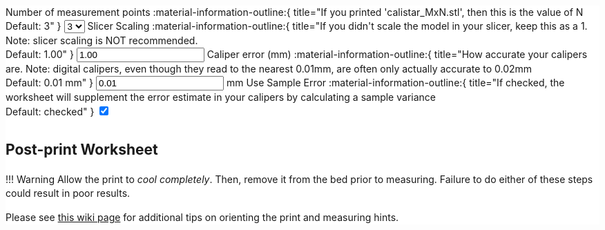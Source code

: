 <tr markdown>
<td markdown> Number of measurement points :material-information-outline:{ title="If you printed 'calistar_MxN.stl', then this is the value of N<br>Default: 3" }
</td>
<td>
<select id="numMeasPts" name="numMeasPts" onchange="changeNumMeasPts()">
<option>2</option>
<option selected>3</option>
<option>4</option>
<option>5</option>
</select>
</td>
</tr>

<tr markdown>
<td markdown> Slicer Scaling :material-information-outline:{ title="If you didn't scale the model in your slicer, keep this as a 1. <br>Note: slicer scaling is NOT recommended.<br>Default: 1.00" }
</td>
<td> <input type="number" value="1.00" id="printScale" step="0.01" onchange="setNominals()"/>
</td>
</tr>

<tr markdown>
<td markdown> Caliper error (mm) :material-information-outline:{ title="How accurate your calipers are. Note: digital calipers, even though they read to the nearest 0.01mm, are often only actually accurate to 0.02mm<br>Default: 0.01 mm" }
</td>
<td> <input type="number" value="0.01" id="caliper_error" step="0.01" /> mm
</td>
</tr>

<tr markdown>
<td markdown>
Use Sample Error :material-information-outline:{ title="If checked, the worksheet will supplement the error estimate in your calipers by calculating a sample variance<br> Default: checked" }
</td>
<td> <input type="checkbox" value="" id="sample_error" checked onchange = "updateSigma()" />
</td>
</tr>

</table>



## Post-print Worksheet




!!! Warning
    Allow the print to *cool completely*. Then, remove it from the bed prior to measuring. Failure to do either of these steps could result in poor results.


Please see [this wiki page](https://github.com/dirtdigger/fleur_de_cali/wiki/Measuring) for additional tips on orienting the print and measuring hints.
